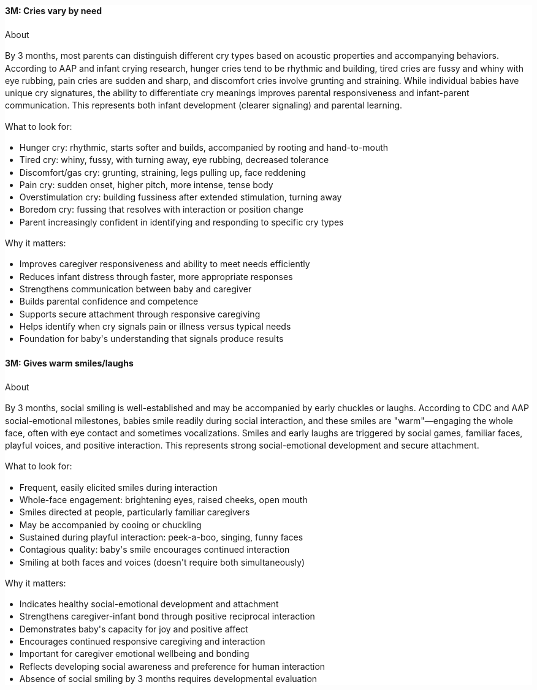 #### 3M: Cries vary by need

About

By 3 months, most parents can distinguish different cry types based on acoustic properties and accompanying behaviors. According to AAP and infant crying research, hunger cries tend to be rhythmic and building, tired cries are fussy and whiny with eye rubbing, pain cries are sudden and sharp, and discomfort cries involve grunting and straining. While individual babies have unique cry signatures, the ability to differentiate cry meanings improves parental responsiveness and infant-parent communication. This represents both infant development (clearer signaling) and parental learning.

What to look for:
- Hunger cry: rhythmic, starts softer and builds, accompanied by rooting and hand-to-mouth
- Tired cry: whiny, fussy, with turning away, eye rubbing, decreased tolerance
- Discomfort/gas cry: grunting, straining, legs pulling up, face reddening
- Pain cry: sudden onset, higher pitch, more intense, tense body
- Overstimulation cry: building fussiness after extended stimulation, turning away
- Boredom cry: fussing that resolves with interaction or position change
- Parent increasingly confident in identifying and responding to specific cry types

Why it matters:
- Improves caregiver responsiveness and ability to meet needs efficiently
- Reduces infant distress through faster, more appropriate responses
- Strengthens communication between baby and caregiver
- Builds parental confidence and competence
- Supports secure attachment through responsive caregiving
- Helps identify when cry signals pain or illness versus typical needs
- Foundation for baby's understanding that signals produce results

#### 3M: Gives warm smiles/laughs

About

By 3 months, social smiling is well-established and may be accompanied by early chuckles or laughs. According to CDC and AAP social-emotional milestones, babies smile readily during social interaction, and these smiles are "warm"—engaging the whole face, often with eye contact and sometimes vocalizations. Smiles and early laughs are triggered by social games, familiar faces, playful voices, and positive interaction. This represents strong social-emotional development and secure attachment.

What to look for:
- Frequent, easily elicited smiles during interaction
- Whole-face engagement: brightening eyes, raised cheeks, open mouth
- Smiles directed at people, particularly familiar caregivers
- May be accompanied by cooing or chuckling
- Sustained during playful interaction: peek-a-boo, singing, funny faces
- Contagious quality: baby's smile encourages continued interaction
- Smiling at both faces and voices (doesn't require both simultaneously)

Why it matters:
- Indicates healthy social-emotional development and attachment
- Strengthens caregiver-infant bond through positive reciprocal interaction
- Demonstrates baby's capacity for joy and positive affect
- Encourages continued responsive caregiving and interaction
- Important for caregiver emotional wellbeing and bonding
- Reflects developing social awareness and preference for human interaction
- Absence of social smiling by 3 months requires developmental evaluation

